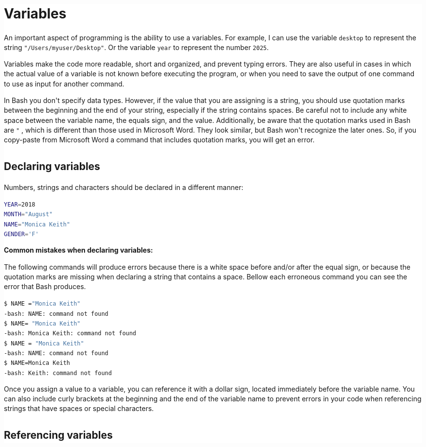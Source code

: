 # Variables

An important aspect of programming is the ability to use a variables. For example, I can use the variable `desktop` to represent the string `"/Users/myuser/Desktop"`. Or the variable `year` to represent the number `2025`.

Variables make the code more readable, short and organized, and prevent typing errors. They are also useful in cases in which the actual value of a variable is not known before executing the program, or when you need to save the output of one command to use as input for another command.

In Bash you don't specify data types. However, if the value that you are assigning is a string, you should use quotation marks between the beginning and the end of your string, especially if the string contains spaces. Be careful not to include any white space between the variable name, the equals sign, and the value. Additionally, be aware that the quotation marks used in Bash are `"` , which is different than those used in Microsoft Word. They look similar, but Bash won't recognize the later ones. So, if you copy-paste from Microsoft Word a command that includes quotation marks, you will get an error.

## Declaring variables

Numbers, strings and characters should be declared in a different manner:

```bash
YEAR=2018
MONTH="August"
NAME="Monica Keith"
GENDER='F'
```

**Common mistakes when declaring variables:**

The following commands will produce errors because there is a white space before and/or after the equal sign, or because the quotation marks are missing when declaring a string that contains a space. Bellow each erroneous command you can see the error that Bash produces.

```bash
$ NAME ="Monica Keith"
-bash: NAME: command not found
$ NAME= "Monica Keith"
-bash: Monica Keith: command not found
$ NAME = "Monica Keith"
-bash: NAME: command not found
$ NAME=Monica Keith
-bash: Keith: command not found
```

Once you assign a value to a variable, you can reference it with a dollar sign, located immediately before the variable name. You can also include curly brackets at the beginning and the end of the variable name to prevent errors in your code when referencing strings that have spaces or special characters.

## Referencing variables
